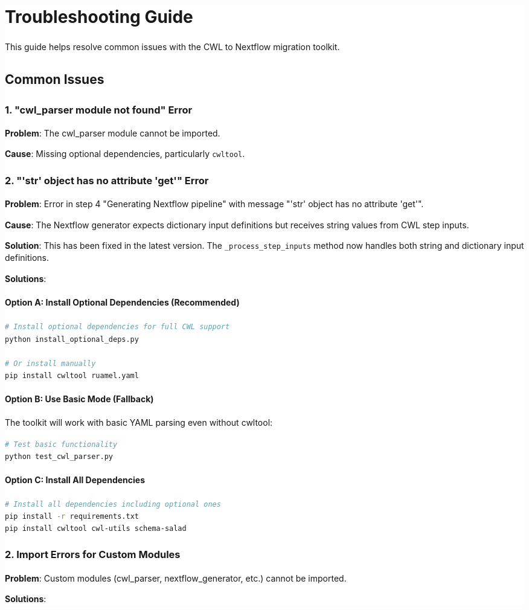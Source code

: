 # Troubleshooting Guide

This guide helps resolve common issues with the CWL to Nextflow migration toolkit.

## Common Issues

### 1. "cwl_parser module not found" Error

**Problem**: The cwl_parser module cannot be imported.

**Cause**: Missing optional dependencies, particularly `cwltool`.

### 2. "'str' object has no attribute 'get'" Error

**Problem**: Error in step 4 "Generating Nextflow pipeline" with message "'str' object has no attribute 'get'".

**Cause**: The Nextflow generator expects dictionary input definitions but receives string values from CWL step inputs.

**Solution**: This has been fixed in the latest version. The `_process_step_inputs` method now handles both string and dictionary input definitions.

**Solutions**:

#### Option A: Install Optional Dependencies (Recommended)
```bash
# Install optional dependencies for full CWL support
python install_optional_deps.py

# Or install manually
pip install cwltool ruamel.yaml
```

#### Option B: Use Basic Mode (Fallback)
The toolkit will work with basic YAML parsing even without cwltool:
```bash
# Test basic functionality
python test_cwl_parser.py
```

#### Option C: Install All Dependencies
```bash
# Install all dependencies including optional ones
pip install -r requirements.txt
pip install cwltool cwl-utils schema-salad
```

### 2. Import Errors for Custom Modules

**Problem**: Custom modules (cwl_parser, nextflow_generator, etc.) cannot be imported.

**Solutions**:
